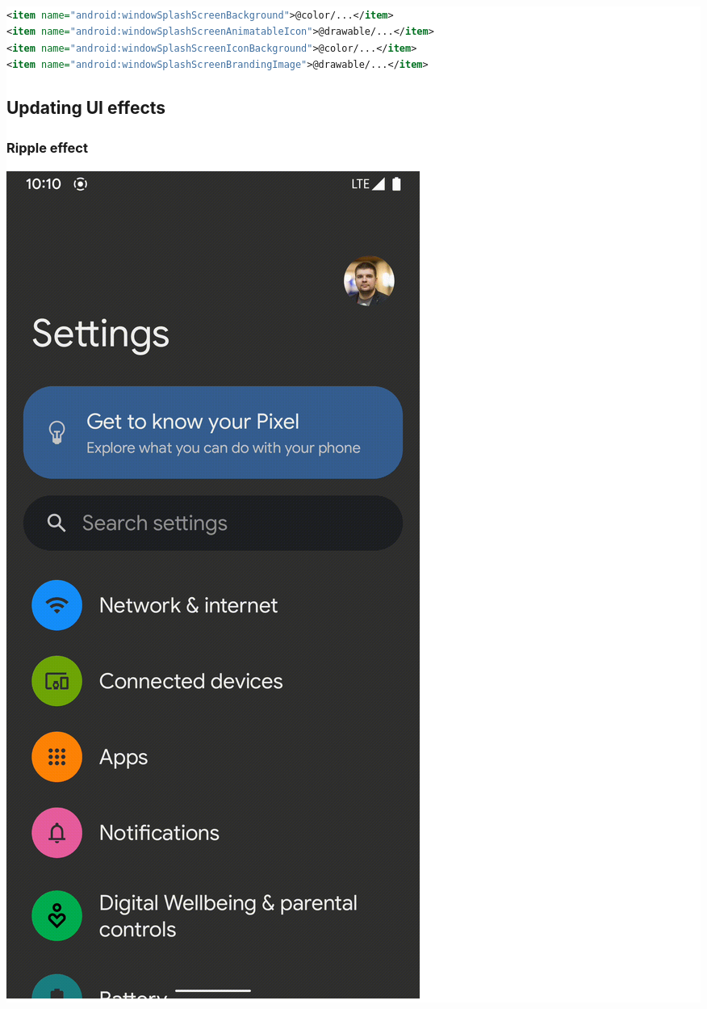```xml
<item name="android:windowSplashScreenBackground">@color/...</item>
<item name="android:windowSplashScreenAnimatableIcon">@drawable/...</item>
<item name="android:windowSplashScreenIconBackground">@color/...</item>
<item name="android:windowSplashScreenBrandingImage">@drawable/...</item>
```

## Updating UI effects

### Ripple effect

![ripple effect](./images/1_Y38X1qLBXOqO3rnEen0Ckg.gif)
